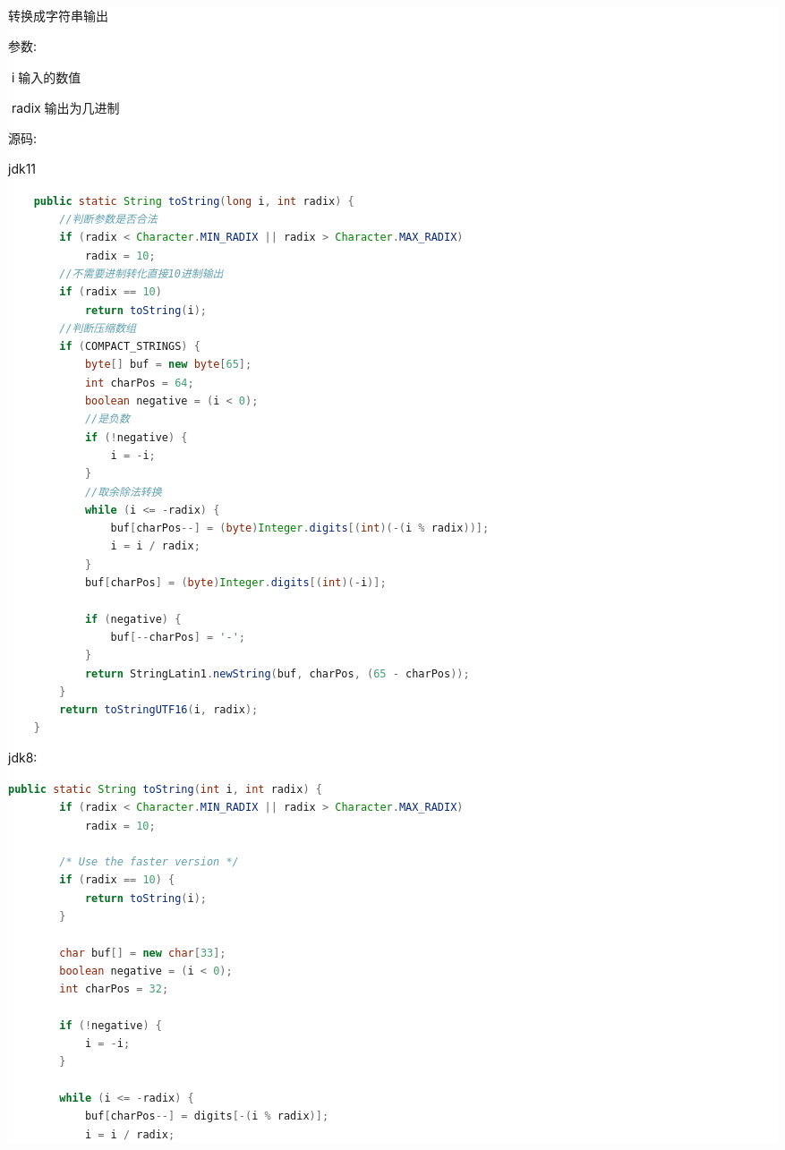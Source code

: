 转换成字符串输出

参数:

​	i 输入的数值

​	radix 输出为几进制

源码:

jdk11

```java
    public static String toString(long i, int radix) {
        //判断参数是否合法
        if (radix < Character.MIN_RADIX || radix > Character.MAX_RADIX)
            radix = 10;
        //不需要进制转化直接10进制输出
        if (radix == 10)
            return toString(i);
		//判断压缩数组
        if (COMPACT_STRINGS) {
            byte[] buf = new byte[65];
            int charPos = 64;
            boolean negative = (i < 0);
			//是负数
            if (!negative) {
                i = -i;
            }
			//取余除法转换
            while (i <= -radix) {
                buf[charPos--] = (byte)Integer.digits[(int)(-(i % radix))];
                i = i / radix;
            }
            buf[charPos] = (byte)Integer.digits[(int)(-i)];

            if (negative) {
                buf[--charPos] = '-';
            }
            return StringLatin1.newString(buf, charPos, (65 - charPos));
        }
        return toStringUTF16(i, radix);
    }
```

jdk8:

```java
public static String toString(int i, int radix) {
        if (radix < Character.MIN_RADIX || radix > Character.MAX_RADIX)
            radix = 10;

        /* Use the faster version */
        if (radix == 10) {
            return toString(i);
        }

        char buf[] = new char[33];
        boolean negative = (i < 0);
        int charPos = 32;

        if (!negative) {
            i = -i;
        }

        while (i <= -radix) {
            buf[charPos--] = digits[-(i % radix)];
            i = i / radix;
```